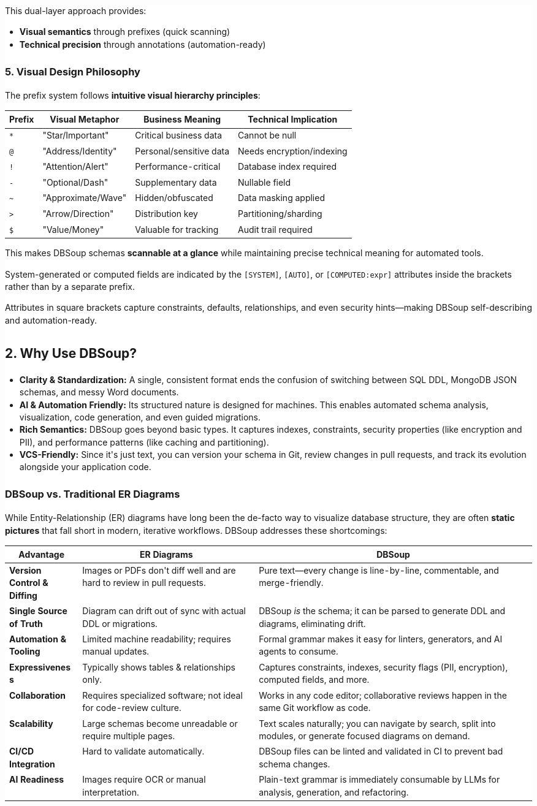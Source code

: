 This dual-layer approach provides:
- **Visual semantics** through prefixes (quick scanning)
- **Technical precision** through annotations (automation-ready)

### 5. Visual Design Philosophy  

The prefix system follows **intuitive visual hierarchy principles**:

| Prefix | Visual Metaphor | Business Meaning | Technical Implication |
|--------|----------------|------------------|----------------------|
| `*` | "Star/Important" | Critical business data | Cannot be null |
| `@` | "Address/Identity" | Personal/sensitive data | Needs encryption/indexing |  
| `!` | "Attention/Alert" | Performance-critical | Database index required |
| `-` | "Optional/Dash" | Supplementary data | Nullable field |
| `~` | "Approximate/Wave" | Hidden/obfuscated | Data masking applied |
| `>` | "Arrow/Direction" | Distribution key | Partitioning/sharding |
| `$` | "Value/Money" | Valuable for tracking | Audit trail required |

This makes DBSoup schemas **scannable at a glance** while maintaining precise technical meaning for automated tools.

System-generated or computed fields are indicated by the `[SYSTEM]`, `[AUTO]`, or `[COMPUTED:expr]` attributes inside the brackets rather than by a separate prefix.

Attributes in square brackets capture constraints, defaults, relationships, and even security hints—making DBSoup self-describing and automation-ready.

## 2. Why Use DBSoup?

- **Clarity & Standardization:** A single, consistent format ends the confusion of switching between SQL DDL, MongoDB JSON schemas, and messy Word documents.
- **AI & Automation Friendly:** Its structured nature is designed for machines. This enables automated schema analysis, visualization, code generation, and even guided migrations.
- **Rich Semantics:** DBSoup goes beyond basic types. It captures indexes, constraints, security properties (like encryption and PII), and performance patterns (like caching and partitioning).
- **VCS-Friendly:** Since it's just text, you can version your schema in Git, review changes in pull requests, and track its evolution alongside your application code.

### DBSoup vs. Traditional ER Diagrams

While Entity-Relationship (ER) diagrams have long been the de-facto way to visualize database structure, they are often **static pictures** that fall short in modern, iterative workflows. DBSoup addresses these shortcomings:

| Advantage | ER Diagrams | DBSoup |
|-----------|-------------|--------|
| **Version Control & Diffing** | Images or PDFs don't diff well and are hard to review in pull requests. | Pure text—every change is line-by-line, commentable, and merge-friendly. |
| **Single Source of Truth** | Diagram can drift out of sync with actual DDL or migrations. | DBSoup _is_ the schema; it can be parsed to generate DDL and diagrams, eliminating drift. |
| **Automation & Tooling** | Limited machine readability; requires manual updates. | Formal grammar makes it easy for linters, generators, and AI agents to consume. |
| **Expressiveness** | Typically shows tables & relationships only. | Captures constraints, indexes, security flags (PII, encryption), computed fields, and more. |
| **Collaboration** | Requires specialized software; not ideal for code-review culture. | Works in any code editor; collaborative reviews happen in the same Git workflow as code. |
| **Scalability** | Large schemas become unreadable or require multiple pages. | Text scales naturally; you can navigate by search, split into modules, or generate focused diagrams on demand. |
| **CI/CD Integration** | Hard to validate automatically. | DBSoup files can be linted and validated in CI to prevent bad schema changes. |
| **AI Readiness** | Images require OCR or manual interpretation. | Plain-text grammar is immediately consumable by LLMs for analysis, generation, and refactoring. |
